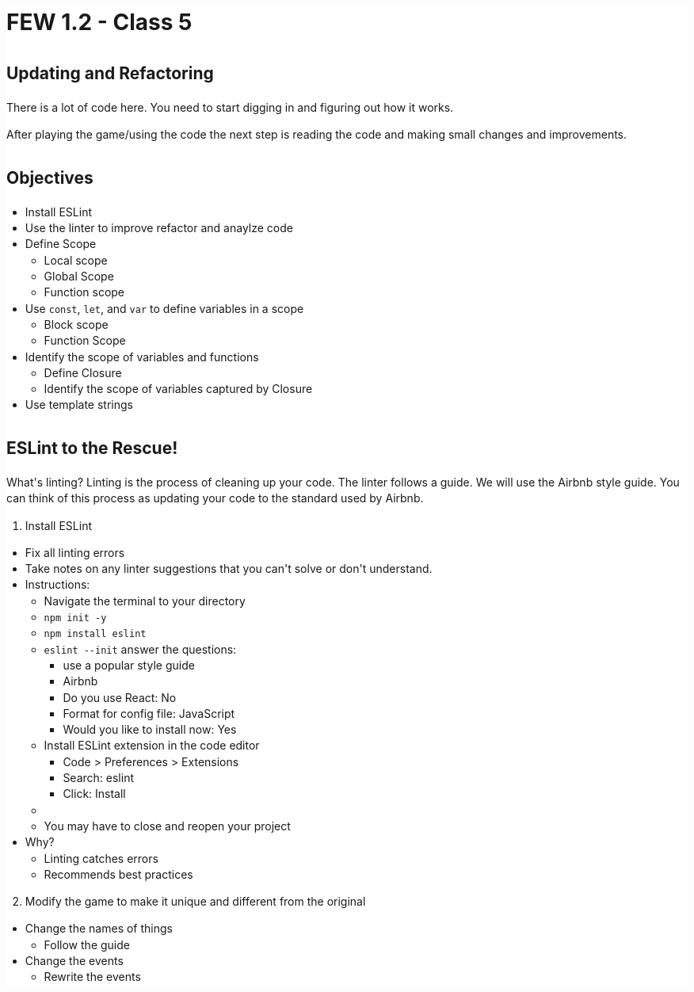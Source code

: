 # FEW 1.2 - Class 5

## Updating and Refactoring 

There is a lot of code here. You need to start digging in and figuring out how it works. 

After playing the game/using the code the next step is reading the code and making small changes and improvements.

## Objectives 

- Install ESLint
- Use the linter to improve refactor and anaylze code
- Define Scope
  - Local scope
  - Global Scope
  - Function scope
- Use `const`, `let`, and `var` to define variables in a scope
    - Block scope
    - Function Scope
- Identify the scope of variables and functions
  - Define Closure 
  - Identify the scope of variables captured by Closure
- Use template strings

## ESLint to the Rescue!

What's linting? Linting is the process of cleaning up your code. The linter follows a guide. We will use the Airbnb style guide. You can think of this process as updating your code to the standard used by Airbnb. 

1. Install ESLint
  - Fix all linting errors
  - Take notes on any linter suggestions that you can't solve or don't understand. 
  - Instructions: 
    - Navigate the terminal to your directory
    - `npm init -y`
    - `npm install eslint`
    - `eslint --init` answer the questions: 
      - use a popular style guide
      - Airbnb
      - Do you use React: No
      - Format for config file: JavaScript
      - Would you like to install now: Yes
    - Install ESLint extension in the code editor
      - Code > Preferences > Extensions
      - Search: eslint
      - Click: Install 
    - 
    - You may have to close and reopen your project 
  - Why? 
    - Linting catches errors
    - Recommends best practices
2. Modify the game to make it unique and different from the original 
  - Change the names of things
    - Follow the guide
  - Change the events
    - Rewrite the events 
